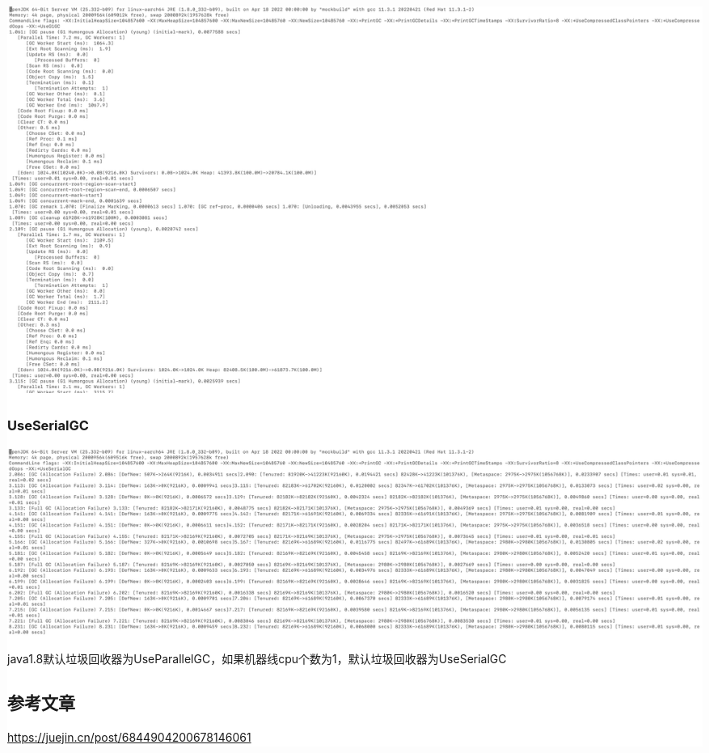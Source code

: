 ![image-20220611150545279](/java虚拟机/.assert/java虚拟机参数/image-20220611150545279.png)



### UseSerialGC

![image-20220611150836630](/java虚拟机/.assert/java虚拟机参数/image-20220611150836630.png)



java1.8默认垃圾回收器为UseParallelGC，如果机器线cpu个数为1，默认垃圾回收器为UseSerialGC



## 参考文章

https://juejin.cn/post/6844904200678146061



